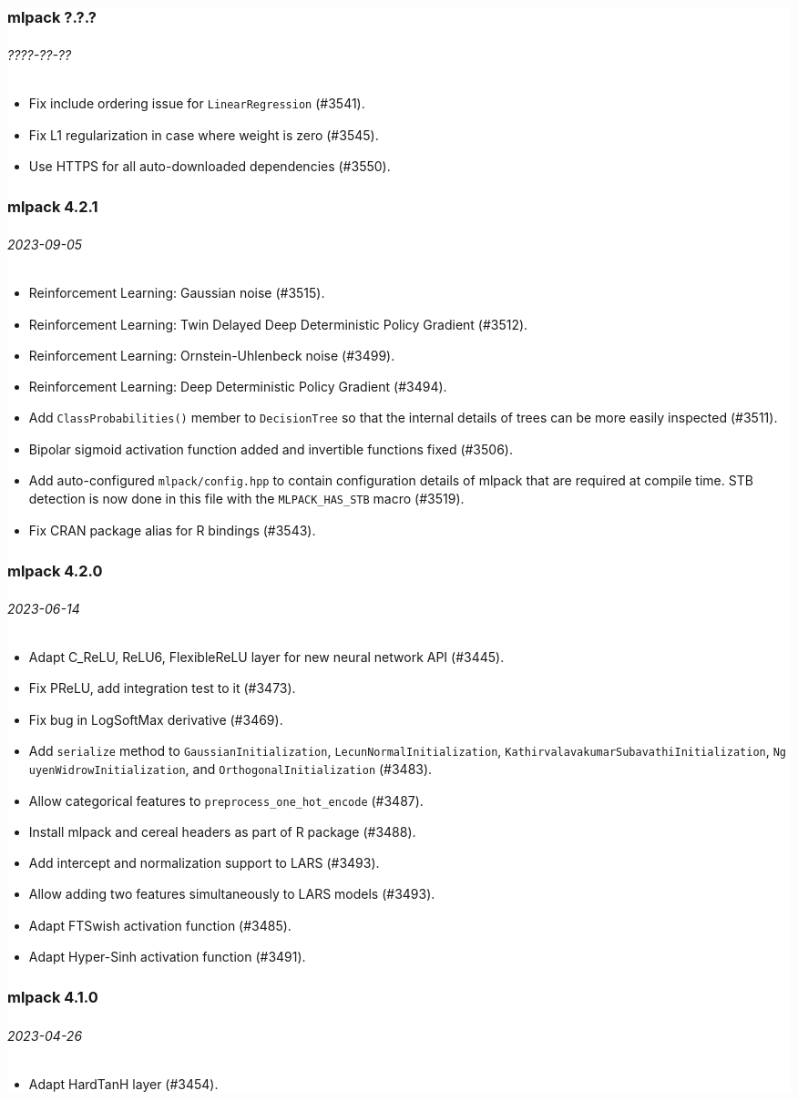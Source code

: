 ### mlpack ?.?.?
###### ????-??-??
  * Fix include ordering issue for `LinearRegression` (#3541).

  * Fix L1 regularization in case where weight is zero (#3545).

  * Use HTTPS for all auto-downloaded dependencies (#3550).

### mlpack 4.2.1
###### 2023-09-05
  * Reinforcement Learning: Gaussian noise (#3515).

  * Reinforcement Learning: Twin Delayed Deep Deterministic
    Policy Gradient (#3512).

  * Reinforcement Learning: Ornstein-Uhlenbeck noise (#3499).

  * Reinforcement Learning: Deep Deterministic Policy Gradient (#3494).

  * Add `ClassProbabilities()` member to `DecisionTree` so that the internal
    details of trees can be more easily inspected (#3511).

  * Bipolar sigmoid activation function added and invertible functions 
    fixed (#3506).

  * Add auto-configured `mlpack/config.hpp` to contain configuration details of
    mlpack that are required at compile time.  STB detection is now done in this
    file with the `MLPACK_HAS_STB` macro (#3519).

  * Fix CRAN package alias for R bindings (#3543).

### mlpack 4.2.0
###### 2023-06-14
  * Adapt C_ReLU, ReLU6, FlexibleReLU layer for new neural network API (#3445).

  * Fix PReLU, add integration test to it (#3473).

  * Fix bug in LogSoftMax derivative (#3469).

  * Add `serialize` method to `GaussianInitialization`,
    `LecunNormalInitialization`,
    `KathirvalavakumarSubavathiInitialization`, `NguyenWidrowInitialization`,
    and `OrthogonalInitialization` (#3483).

  * Allow categorical features to `preprocess_one_hot_encode` (#3487).

  * Install mlpack and cereal headers as part of R package (#3488).

  * Add intercept and normalization support to LARS (#3493).

  * Allow adding two features simultaneously to LARS models (#3493).

  * Adapt FTSwish activation function (#3485).

  * Adapt Hyper-Sinh activation function (#3491).

### mlpack 4.1.0
###### 2023-04-26
  * Adapt HardTanH layer (#3454).
